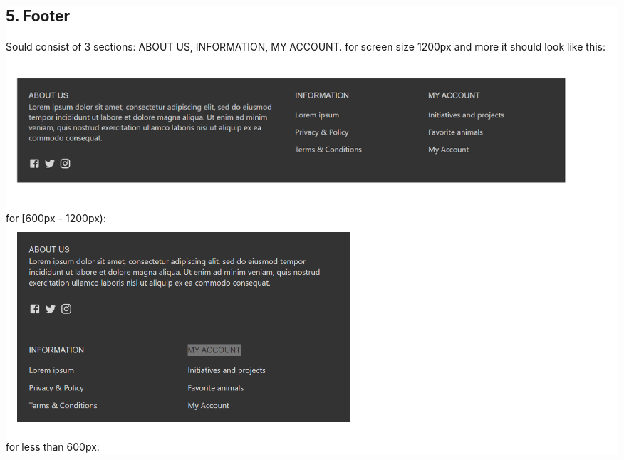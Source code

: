 ## 5. Footer
Sould consist of 3 sections: ABOUT US, INFORMATION, MY ACCOUNT.
for screen size 1200px and more it should look like this:
<div><img src="./public//images/taskScreenshots/footer.png" width="800"><div>
<br/>
for [600px - 1200px):
<div><img src="./public//images/taskScreenshots/footer-sm-md.png" width="500"><div>
<br/>
for less than 600px: